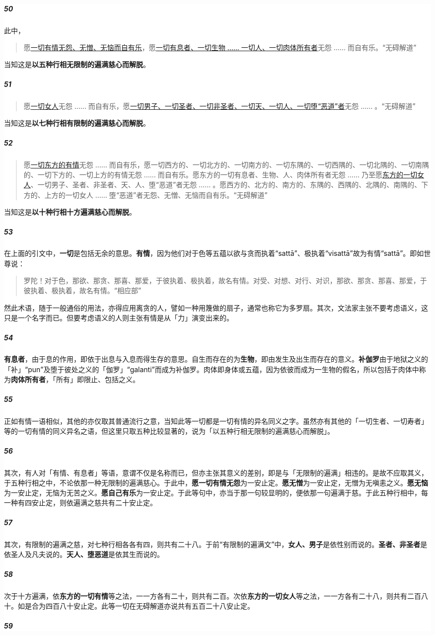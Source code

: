 ##### 50

<span class="box">此中，</span>

> 愿[一切有情](#53)[无怨、无憎、无恼而自有乐](#56)，愿[一切有息者、一切生物 …… 一切人、一切肉体所有者](#54)无怨 …… 而自有乐。<q>无碍解道</q>

当知这是**以五种行相无限制的遍满慈心而解脱**。

##### 51

> 愿[一切女人](#57)无怨 …… 而自有乐，愿[一切男子、一切圣者、一切非圣者、一切天、一切人、一切堕<q>恶道</q>者](#57)无怨 …… 。<q>无碍解道</q>

当知这是**以七种行相有限制的遍满慈心而解脱**。

##### 52

> 愿[一切东方的有情](#58)无怨 …… 而自有乐，愿一切西方的、一切北方的、一切南方的、一切东隅的、一切西隅的、一切北隅的、一切南隅的、一切下方的、一切上方的有情无怨 …… 而自有乐。愿东方的一切有息者、生物、人、肉体所有者无怨 …… 乃至愿[东方的一切女人](#58)、一切男子、圣者、非圣者、天、人、堕<q>恶道</q>者无怨 …… 。愿西方的、北方的、南方的、东隅的、西隅的、北隅的、南隅的、下方的、上方的一切女人 …… 堕<q>恶道</q>者无怨、无憎、无恼而自有乐。<q>无碍解道</q>

当知这是**以十种行相十方遍满慈心而解脱**。

##### 53

在上面的引文中，**一切**是包括无余的意思。**有情**，因为他们对于色等五蕴以欲与贪而执着<q>sattā</q>、极执着<q>visattā</q>故为有情<q>sattā</q>。即如世尊说：

> 罗陀！对于色，那欲、那贪、那喜、那爱，于彼执着、极执着，故名有情。对受、对想、对行、对识，那欲、那贪、那喜、那爱，于彼执着、极执着，故名有情。<q>相应部</q>

然此术语，随于一般通俗的用法，亦得应用离贪的人，譬如一种用篾做的扇子，通常也称它为多罗扇。其次，文法家主张不要考虑语义，这只是一个名字而已。但要考虑语义的人则主张有情是从「力」演变出来的。

##### 54

**有息者**，由于息的作用，即依于出息与入息而得生存的意思。自生而存在的为**生物**，即由发生及出生而存在的意义。**补伽罗**由于地狱之义的「补」<q>pun</q>及堕于彼处之义的「伽罗」<q>galanti</q>而成为补伽罗。肉体即身体或五蕴，因为依彼而成为一生物的假名，所以包括于肉体中称为**肉体所有者**，「所有」即限止、包括之义。

##### 55

正如有情一语相似，其他的亦仅取其普通流行之意，当知此等一切都是一切有情的异名同义之字。虽然亦有其他的「一切生者、一切寿者」等的一切有情的同义异名之语，但这里只取五种比较显著的，说为「以五种行相无限制的遍满慈心而解脱」。

##### 56

其次，有人对「有情、有息者」等语，意谓不仅是名称而已，但亦主张其意义的差别，即是与「无限制的遍满」相违的。是故不应取其义，于五种行相之中，不论依那一种无限制的遍满慈心。于此中，**愿一切有情无怨**为一安止定。**愿无憎**为一安止定，无憎为无嗔恚之义。**愿无恼**为一安止定，无恼为无苦之义。**愿自己有乐**为一安止定。于此等句中，亦当于那一句较显明的，便依那一句遍满于慈。于此五种行相中，每一种有四安止定，则依遍满之慈共有二十安止定。

##### 57

其次，有限制的遍满之慈，对七种行相各各有四，则共有二十八。于前<q>有限制的遍满文</q>中，**女人、男子**是依性别而说的。**圣者、非圣者**是依圣人及凡夫说的。**天人、堕恶道**是依其生而说的。

##### 58

次于十方遍满，依**东方的一切有情**等之法，一一方各有二十，则共有二百。次依**东方的一切女人**等之法，一一方各有二十八，则共有二百八十。如是合为四百八十安止定。此等一切在无碍解道亦说共有五百二十八安止定。

##### 59
